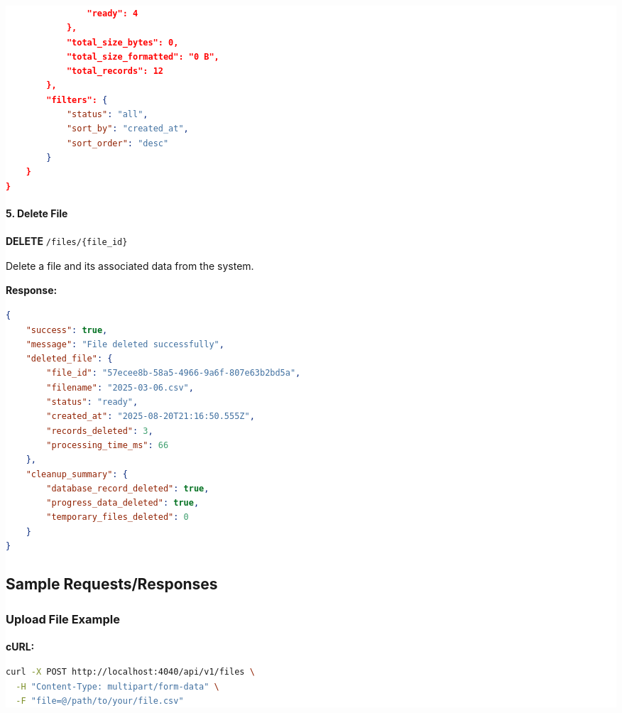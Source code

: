 ```json
                "ready": 4
            },
            "total_size_bytes": 0,
            "total_size_formatted": "0 B",
            "total_records": 12
        },
        "filters": {
            "status": "all",
            "sort_by": "created_at",
            "sort_order": "desc"
        }
    }
}
```

#### 5. Delete File
**DELETE** `/files/{file_id}`

Delete a file and its associated data from the system.

**Response:**
```json
{
    "success": true,
    "message": "File deleted successfully",
    "deleted_file": {
        "file_id": "57ecee8b-58a5-4966-9a6f-807e63b2bd5a",
        "filename": "2025-03-06.csv",
        "status": "ready",
        "created_at": "2025-08-20T21:16:50.555Z",
        "records_deleted": 3,
        "processing_time_ms": 66
    },
    "cleanup_summary": {
        "database_record_deleted": true,
        "progress_data_deleted": true,
        "temporary_files_deleted": 0
    }
}
```

##  Sample Requests/Responses

### Upload File Example

**cURL:**
```bash
curl -X POST http://localhost:4040/api/v1/files \
  -H "Content-Type: multipart/form-data" \
  -F "file=@/path/to/your/file.csv"
```
